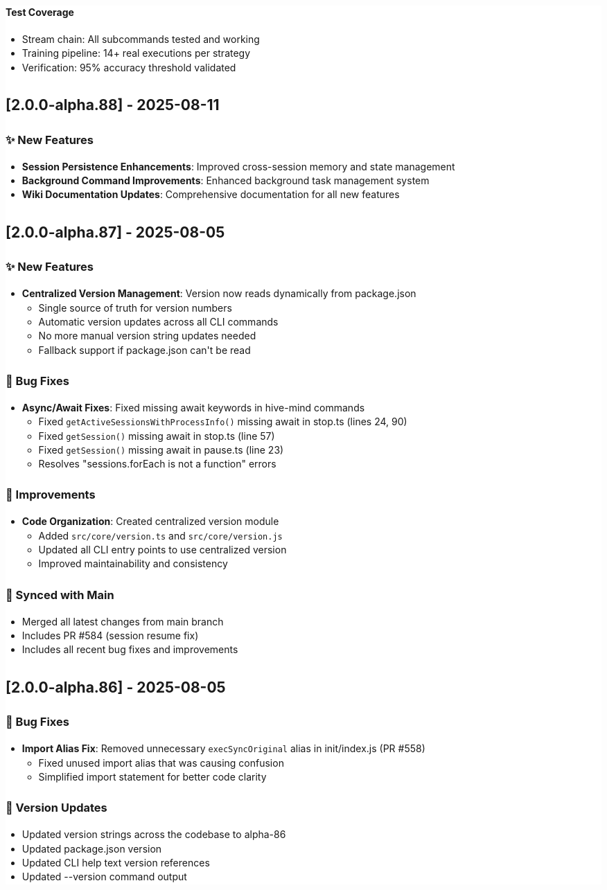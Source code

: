 #### Test Coverage
- Stream chain: All subcommands tested and working
- Training pipeline: 14+ real executions per strategy
- Verification: 95% accuracy threshold validated

## [2.0.0-alpha.88] - 2025-08-11

### ✨ New Features
- **Session Persistence Enhancements**: Improved cross-session memory and state management
- **Background Command Improvements**: Enhanced background task management system
- **Wiki Documentation Updates**: Comprehensive documentation for all new features

## [2.0.0-alpha.87] - 2025-08-05

### ✨ New Features
- **Centralized Version Management**: Version now reads dynamically from package.json
  - Single source of truth for version numbers
  - Automatic version updates across all CLI commands
  - No more manual version string updates needed
  - Fallback support if package.json can't be read

### 🐛 Bug Fixes
- **Async/Await Fixes**: Fixed missing await keywords in hive-mind commands
  - Fixed `getActiveSessionsWithProcessInfo()` missing await in stop.ts (lines 24, 90)
  - Fixed `getSession()` missing await in stop.ts (line 57) 
  - Fixed `getSession()` missing await in pause.ts (line 23)
  - Resolves "sessions.forEach is not a function" errors

### 🔧 Improvements
- **Code Organization**: Created centralized version module
  - Added `src/core/version.ts` and `src/core/version.js`
  - Updated all CLI entry points to use centralized version
  - Improved maintainability and consistency

### 🔄 Synced with Main
- Merged all latest changes from main branch
- Includes PR #584 (session resume fix)
- Includes all recent bug fixes and improvements

## [2.0.0-alpha.86] - 2025-08-05

### 🐛 Bug Fixes
- **Import Alias Fix**: Removed unnecessary `execSyncOriginal` alias in init/index.js (PR #558)
  - Fixed unused import alias that was causing confusion
  - Simplified import statement for better code clarity

### 🔄 Version Updates
- Updated version strings across the codebase to alpha-86
- Updated package.json version
- Updated CLI help text version references
- Updated --version command output

